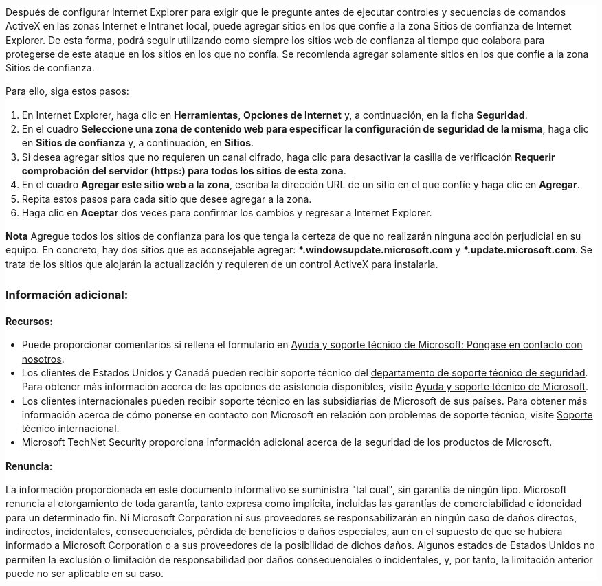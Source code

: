 Después de configurar Internet Explorer para exigir que le pregunte antes de ejecutar controles y secuencias de comandos ActiveX en las zonas Internet e Intranet local, puede agregar sitios en los que confíe a la zona Sitios de confianza de Internet Explorer. De esta forma, podrá seguir utilizando como siempre los sitios web de confianza al tiempo que colabora para protegerse de este ataque en los sitios en los que no confía. Se recomienda agregar solamente sitios en los que confíe a la zona Sitios de confianza.

Para ello, siga estos pasos:

1.  En Internet Explorer, haga clic en **Herramientas**, **Opciones de Internet** y, a continuación, en la ficha **Seguridad**.
2.  En el cuadro **Seleccione una zona de contenido web para especificar la configuración de seguridad de la misma**, haga clic en **Sitios de confianza** y, a continuación, en **Sitios**.
3.  Si desea agregar sitios que no requieren un canal cifrado, haga clic para desactivar la casilla de verificación **Requerir comprobación del servidor (https:) para todos los sitios de esta zona**.
4.  En el cuadro **Agregar este sitio web a la zona**, escriba la dirección URL de un sitio en el que confíe y haga clic en **Agregar**.
5.  Repita estos pasos para cada sitio que desee agregar a la zona.
6.  Haga clic en **Aceptar** dos veces para confirmar los cambios y regresar a Internet Explorer.

**Nota** Agregue todos los sitios de confianza para los que tenga la certeza de que no realizarán ninguna acción perjudicial en su equipo. En concreto, hay dos sitios que es aconsejable agregar: **\*.windowsupdate.microsoft.com** y **\*.update.microsoft.com**. Se trata de los sitios que alojarán la actualización y requieren de un control ActiveX para instalarla.

### Información adicional:

**Recursos:**

-   Puede proporcionar comentarios si rellena el formulario en [Ayuda y soporte técnico de Microsoft: Póngase en contacto con nosotros](https://support.microsoft.com/common/survey.aspx?scid=sw;en;1257&amp;showpage=1&amp;ws=technet&amp;sd=tech).
-   Los clientes de Estados Unidos y Canadá pueden recibir soporte técnico del [departamento de soporte técnico de seguridad](http://go.microsoft.com/fwlink/?linkid=21131). Para obtener más información acerca de las opciones de asistencia disponibles, visite [Ayuda y soporte técnico de Microsoft](http://support.microsoft.com/).
-   Los clientes internacionales pueden recibir soporte técnico en las subsidiarias de Microsoft de sus países. Para obtener más información acerca de cómo ponerse en contacto con Microsoft en relación con problemas de soporte técnico, visite [Soporte técnico internacional](http://go.microsoft.com/fwlink/?linkid=21155).
-   [Microsoft TechNet Security](http://go.microsoft.com/fwlink/?linkid=21132) proporciona información adicional acerca de la seguridad de los productos de Microsoft.

**Renuncia:**

La información proporcionada en este documento informativo se suministra "tal cual", sin garantía de ningún tipo. Microsoft renuncia al otorgamiento de toda garantía, tanto expresa como implícita, incluidas las garantías de comerciabilidad e idoneidad para un determinado fin. Ni Microsoft Corporation ni sus proveedores se responsabilizarán en ningún caso de daños directos, indirectos, incidentales, consecuenciales, pérdida de beneficios o daños especiales, aun en el supuesto de que se hubiera informado a Microsoft Corporation o a sus proveedores de la posibilidad de dichos daños. Algunos estados de Estados Unidos no permiten la exclusión o limitación de responsabilidad por daños consecuenciales o incidentales, y, por tanto, la limitación anterior puede no ser aplicable en su caso.

